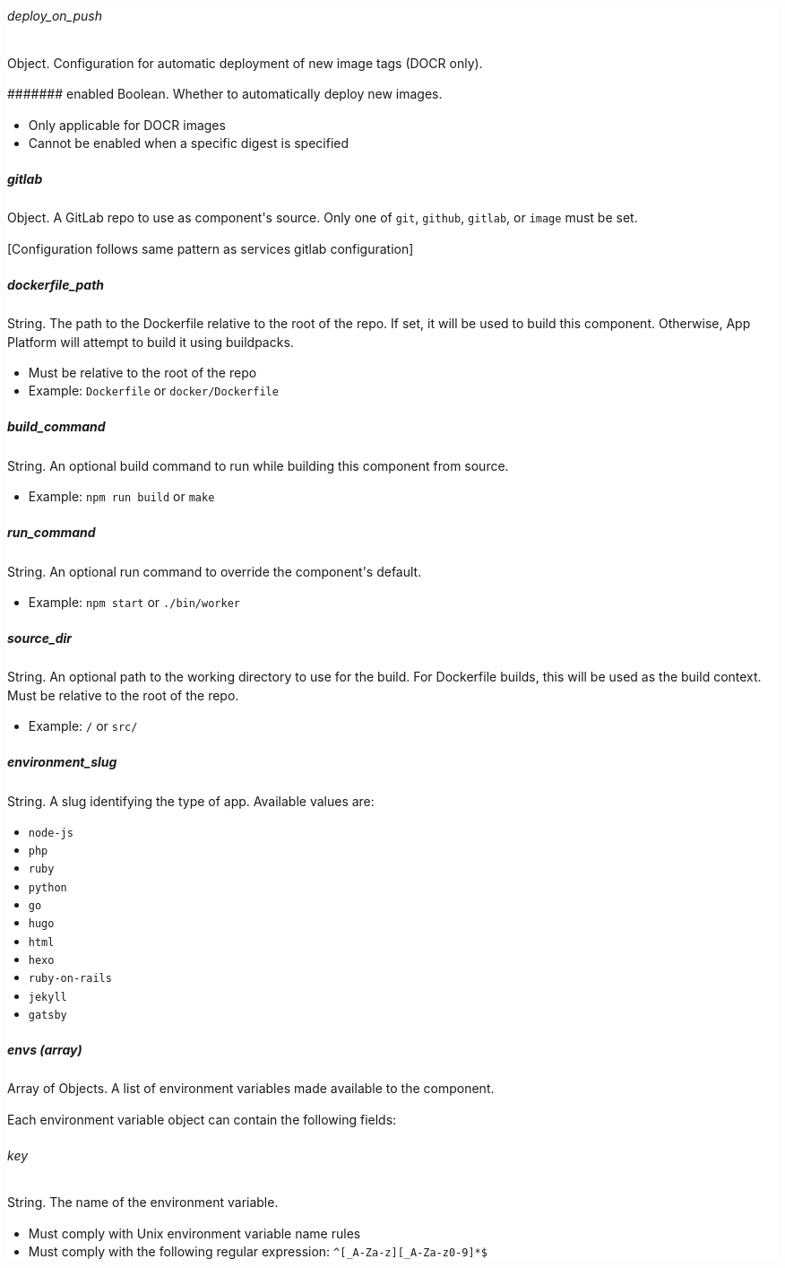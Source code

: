 ###### deploy_on_push
Object. Configuration for automatic deployment of new image tags (DOCR only).

####### enabled
Boolean. Whether to automatically deploy new images.
- Only applicable for DOCR images
- Cannot be enabled when a specific digest is specified

##### gitlab
Object. A GitLab repo to use as component's source. Only one of `git`, `github`, `gitlab`, or `image` must be set.

[Configuration follows same pattern as services gitlab configuration]

##### dockerfile_path
String. The path to the Dockerfile relative to the root of the repo. If set, it will be used to build this component. Otherwise, App Platform will attempt to build it using buildpacks.
- Must be relative to the root of the repo
- Example: `Dockerfile` or `docker/Dockerfile`

##### build_command
String. An optional build command to run while building this component from source.
- Example: `npm run build` or `make`

##### run_command
String. An optional run command to override the component's default.
- Example: `npm start` or `./bin/worker`

##### source_dir
String. An optional path to the working directory to use for the build. For Dockerfile builds, this will be used as the build context. Must be relative to the root of the repo.
- Example: `/` or `src/`

##### environment_slug
String. A slug identifying the type of app. Available values are:
- `node-js`
- `php`
- `ruby`
- `python`
- `go`
- `hugo`
- `html`
- `hexo`
- `ruby-on-rails`
- `jekyll`
- `gatsby`

##### envs (array)
Array of Objects. A list of environment variables made available to the component.

Each environment variable object can contain the following fields:

###### key
String. The name of the environment variable.
- Must comply with Unix environment variable name rules
- Must comply with the following regular expression: `^[_A-Za-z][_A-Za-z0-9]*$`
